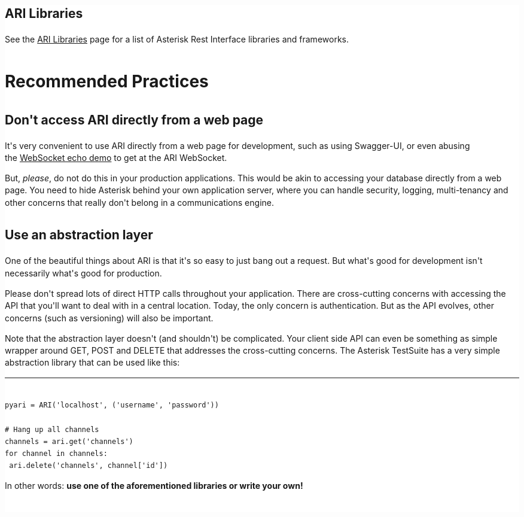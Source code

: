 ARI Libraries
-------------

See the [ARI Libraries](/Configuration/Interfaces/Asterisk-REST-Interface-ARI/ARI-Libraries) page for a list of Asterisk Rest Interface libraries and frameworks.

Recommended Practices
=====================

Don't access ARI directly from a web page
-----------------------------------------

It's very convenient to use ARI directly from a web page for development, such as using Swagger-UI, or even abusing the [WebSocket echo demo](http://www.websocket.org/echo.html) to get at the ARI WebSocket.

But, *please*, do not do this in your production applications. This would be akin to accessing your database directly from a web page. You need to hide Asterisk behind your own application server, where you can handle security, logging, multi-tenancy and other concerns that really don't belong in a communications engine.

Use an abstraction layer
------------------------

One of the beautiful things about ARI is that it's so easy to just bang out a request. But what's good for development isn't necessarily what's good for production.

Please don't spread lots of direct HTTP calls throughout your application. There are cross-cutting concerns with accessing the API that you'll want to deal with in a central location. Today, the only concern is authentication. But as the API evolves, other concerns (such as versioning) will also be important.

Note that the abstraction layer doesn't (and shouldn't) be complicated. Your client side API can even be something as simple wrapper around GET, POST and DELETE that addresses the cross-cutting concerns. The Asterisk TestSuite has a very simple abstraction library that can be used like this:




---

  
  


```

pyari = ARI('localhost', ('username', 'password'))
 
# Hang up all channels
channels = ari.get('channels')
for channel in channels:
 ari.delete('channels', channel['id'])

```


In other words: **use one of the aforementioned libraries or write your own!**

 



[//]: # (end-tip)